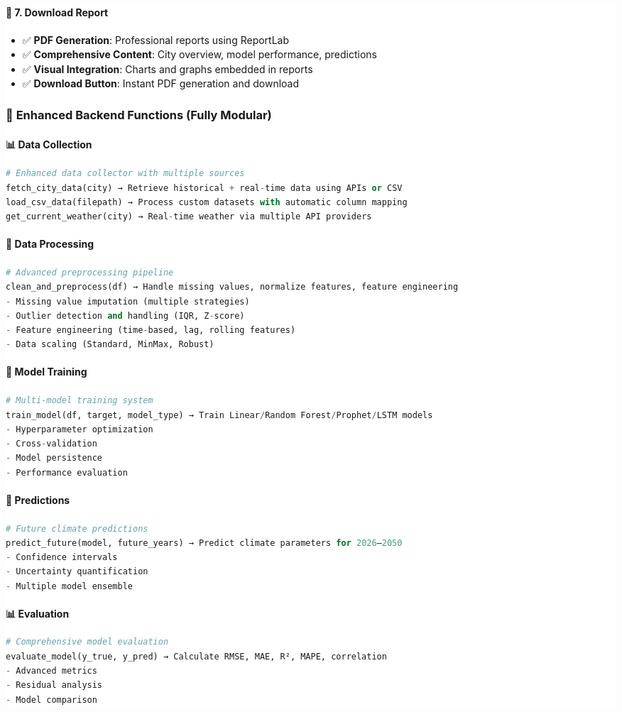 #### 📄 **7. Download Report**
- ✅ **PDF Generation**: Professional reports using ReportLab
- ✅ **Comprehensive Content**: City overview, model performance, predictions
- ✅ **Visual Integration**: Charts and graphs embedded in reports
- ✅ **Download Button**: Instant PDF generation and download

### 🌟 **Enhanced Backend Functions (Fully Modular)**

#### 📊 **Data Collection**
```python
# Enhanced data collector with multiple sources
fetch_city_data(city) → Retrieve historical + real-time data using APIs or CSV
load_csv_data(filepath) → Process custom datasets with automatic column mapping
get_current_weather(city) → Real-time weather via multiple API providers
```

#### 🔧 **Data Processing**
```python
# Advanced preprocessing pipeline
clean_and_preprocess(df) → Handle missing values, normalize features, feature engineering
- Missing value imputation (multiple strategies)
- Outlier detection and handling (IQR, Z-score)
- Feature engineering (time-based, lag, rolling features)
- Data scaling (Standard, MinMax, Robust)
```

#### 🤖 **Model Training**
```python
# Multi-model training system
train_model(df, target, model_type) → Train Linear/Random Forest/Prophet/LSTM models
- Hyperparameter optimization
- Cross-validation
- Model persistence
- Performance evaluation
```

#### 🔮 **Predictions**
```python
# Future climate predictions
predict_future(model, future_years) → Predict climate parameters for 2026–2050
- Confidence intervals
- Uncertainty quantification
- Multiple model ensemble
```

#### 📊 **Evaluation**
```python
# Comprehensive model evaluation
evaluate_model(y_true, y_pred) → Calculate RMSE, MAE, R², MAPE, correlation
- Advanced metrics
- Residual analysis
- Model comparison
```
